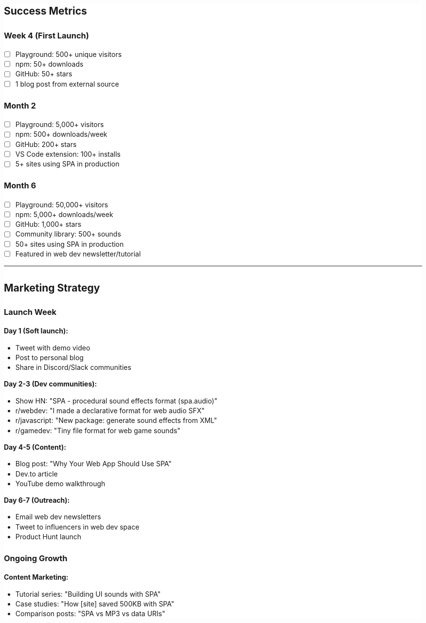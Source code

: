 
## Success Metrics

### Week 4 (First Launch)
- [ ] Playground: 500+ unique visitors
- [ ] npm: 50+ downloads
- [ ] GitHub: 50+ stars
- [ ] 1 blog post from external source

### Month 2
- [ ] Playground: 5,000+ visitors
- [ ] npm: 500+ downloads/week
- [ ] GitHub: 200+ stars
- [ ] VS Code extension: 100+ installs
- [ ] 5+ sites using SPA in production

### Month 6
- [ ] Playground: 50,000+ visitors
- [ ] npm: 5,000+ downloads/week
- [ ] GitHub: 1,000+ stars
- [ ] Community library: 500+ sounds
- [ ] 50+ sites using SPA in production
- [ ] Featured in web dev newsletter/tutorial

---

## Marketing Strategy

### Launch Week
**Day 1 (Soft launch):**
- Tweet with demo video
- Post to personal blog
- Share in Discord/Slack communities

**Day 2-3 (Dev communities):**
- Show HN: "SPA - procedural sound effects format (spa.audio)"
- r/webdev: "I made a declarative format for web audio SFX"
- r/javascript: "New package: generate sound effects from XML"
- r/gamedev: "Tiny file format for web game sounds"

**Day 4-5 (Content):**
- Blog post: "Why Your Web App Should Use SPA"
- Dev.to article
- YouTube demo walkthrough

**Day 6-7 (Outreach):**
- Email web dev newsletters
- Tweet to influencers in web dev space
- Product Hunt launch

### Ongoing Growth
**Content Marketing:**
- Tutorial series: "Building UI sounds with SPA"
- Case studies: "How [site] saved 500KB with SPA"
- Comparison posts: "SPA vs MP3 vs data URIs"
